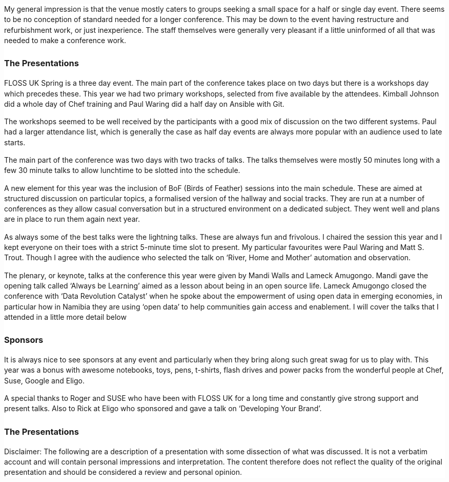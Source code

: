 My general impression is that the venue mostly caters to groups seeking a small space for a half or single day event. There seems to be no conception of standard needed for a longer conference. This may be down to the event having restructure and refurbishment work, or just inexperience. The staff themselves were generally very pleasant if a little uninformed of all that was needed to make a conference work.

### The Presentations

FLOSS UK Spring is a three day event. The main part of the conference takes place on two days but there is a workshops day which precedes these. This year we had two primary workshops, selected from five available by the attendees. Kimball Johnson did a whole day of Chef training and Paul Waring did a half day on Ansible with Git.

The workshops seemed to be well received by the participants with a good mix of discussion on the two different systems. Paul had a larger attendance list, which is generally the case as half day events are always more popular with an audience used to late starts.

The main part of the conference was two days with two tracks of talks. The talks themselves were mostly 50 minutes long with a few 30 minute talks to allow lunchtime to be slotted into the schedule.

A new element for this year was the inclusion of BoF (Birds of Feather) sessions into the main schedule. These are aimed at structured discussion on particular topics, a formalised version of the hallway and social tracks. They are run at a number of conferences as they allow casual conversation but in a structured environment on a dedicated subject. They went well and plans are in place to run them again next year.

As always some of the best talks were the lightning talks. These are always fun and frivolous. I chaired the session this year and I kept everyone on their toes with a strict 5-minute time slot to present. My particular favourites were Paul Waring and Matt S. Trout. Though I agree with the audience who selected the talk on ‘River, Home and Mother’ automation and observation.

The plenary, or keynote, talks at the conference this year were given by Mandi Walls and Lameck Amugongo. Mandi gave the opening talk called ‘Always be Learning’ aimed as a lesson about being in an open source life. Lameck Amugongo closed the conference with ‘Data Revolution Catalyst’ when he spoke about the empowerment of using open data in emerging economies, in particular how in Namibia they are using ‘open data’ to help communities gain access and enablement. I will cover the talks that I attended in a little more detail below

### Sponsors

It is always nice to see sponsors at any event and particularly when they bring along such great swag for us to play with. This year was a bonus with awesome notebooks, toys, pens, t-shirts, flash drives and power packs from the wonderful people at Chef, Suse, Google and Eligo.

A special thanks to Roger and SUSE who have been with FLOSS UK for a long time and constantly give strong support and present talks. Also to Rick at Eligo who sponsored and gave a talk on ‘Developing Your Brand’.

### The Presentations

Disclaimer: The following are a description of a presentation with some dissection of what was discussed. It is not a verbatim account and will contain personal impressions and interpretation. The content therefore does not reflect the quality of the original presentation and should be considered a review and personal opinion.
